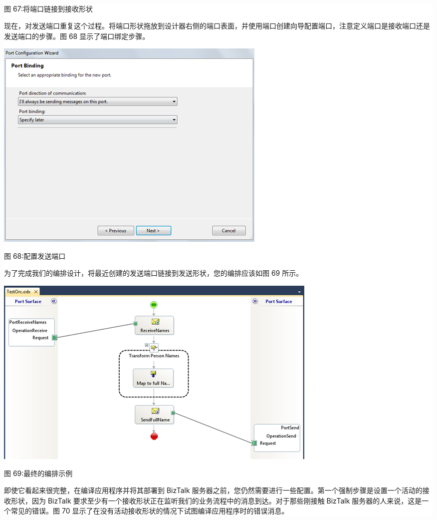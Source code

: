 图 67:将端口链接到接收形状

现在，对发送端口重复这个过程。将端口形状拖放到设计器右侧的端口表面，并使用端口创建向导配置端口，注意定义端口是接收端口还是发送端口的步骤。图 68 显示了端口绑定步骤。

![](img/image172.png)

图 68:配置发送端口

为了完成我们的编排设计，将最近创建的发送端口链接到发送形状，您的编排应该如图 69 所示。

![](img/image173.png)

图 69:最终的编排示例

即使它看起来很完整，在编译应用程序并将其部署到 BizTalk 服务器之前，您仍然需要进行一些配置。第一个强制步骤是设置一个活动的接收形状，因为 BizTalk 要求至少有一个接收形状正在监听我们的业务流程中的消息到达。对于那些刚接触 BizTalk 服务器的人来说，这是一个常见的错误。图 70 显示了在没有活动接收形状的情况下试图编译应用程序时的错误消息。
